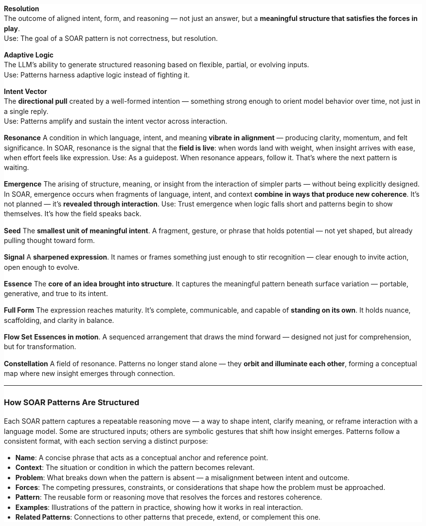 **Resolution**  
The outcome of aligned intent, form, and reasoning — not just an answer, but a **meaningful structure that satisfies the forces in play**.  
Use: The goal of a SOAR pattern is not correctness, but resolution.

**Adaptive Logic**  
The LLM’s ability to generate structured reasoning based on flexible, partial, or evolving inputs.  
Use: Patterns harness adaptive logic instead of fighting it.

**Intent Vector**  
The **directional pull** created by a well-formed intention — something strong enough to orient model behavior over time, not just in a single reply.  
Use: Patterns amplify and sustain the intent vector across interaction.

**Resonance**
A condition in which language, intent, and meaning **vibrate in alignment** — producing clarity, momentum, and felt significance. In SOAR, resonance is the signal that the **field is live**: when words land with weight, when insight arrives with ease, when effort feels like expression.
Use: As a guidepost. When resonance appears, follow it. That’s where the next pattern is waiting.

**Emergence**
The arising of structure, meaning, or insight from the interaction of simpler parts — without being explicitly designed. In SOAR, emergence occurs when fragments of language, intent, and context **combine in ways that produce new coherence**. It’s not planned — it’s **revealed through interaction**.
Use: Trust emergence when logic falls short and patterns begin to show themselves. It’s how the field speaks back.

**Seed**
The **smallest unit of meaningful intent**. A fragment, gesture, or phrase that holds potential — not yet shaped, but already pulling thought toward form.

**Signal**
A **sharpened expression**. It names or frames something just enough to stir recognition — clear enough to invite action, open enough to evolve.

**Essence**
The **core of an idea brought into structure**. It captures the meaningful pattern beneath surface variation — portable, generative, and true to its intent.

**Full Form**
The expression reaches maturity. It’s complete, communicable, and capable of **standing on its own**. It holds nuance, scaffolding, and clarity in balance.

**Flow Set**
**Essences in motion**. A sequenced arrangement that draws the mind forward — designed not just for comprehension, but for transformation.

**Constellation**
A field of resonance. Patterns no longer stand alone — they **orbit and illuminate each other**, forming a conceptual map where new insight emerges through connection.

___
### How SOAR Patterns Are Structured

Each SOAR pattern captures a repeatable reasoning move — a way to shape intent, clarify meaning, or reframe interaction with a language model. Some are structured inputs; others are symbolic gestures that shift how insight emerges. Patterns follow a consistent format, with each section serving a distinct purpose:
- **Name**: A concise phrase that acts as a conceptual anchor and reference point.
- **Context**: The situation or condition in which the pattern becomes relevant.
- **Problem**: What breaks down when the pattern is absent — a misalignment between intent and outcome.
- **Forces**: The competing pressures, constraints, or considerations that shape how the problem must be approached.
- **Pattern**: The reusable form or reasoning move that resolves the forces and restores coherence.
- **Examples**: Illustrations of the pattern in practice, showing how it works in real interaction.
- **Related Patterns**: Connections to other patterns that precede, extend, or complement this one.